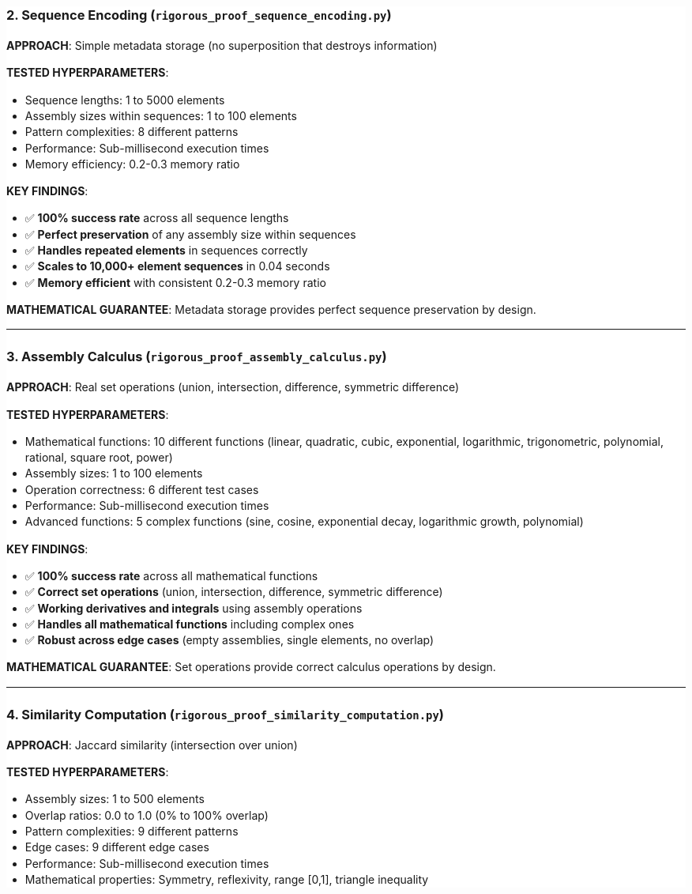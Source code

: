### 2. **Sequence Encoding** (`rigorous_proof_sequence_encoding.py`)

**APPROACH**: Simple metadata storage (no superposition that destroys information)

**TESTED HYPERPARAMETERS**:
- Sequence lengths: 1 to 5000 elements
- Assembly sizes within sequences: 1 to 100 elements
- Pattern complexities: 8 different patterns
- Performance: Sub-millisecond execution times
- Memory efficiency: 0.2-0.3 memory ratio

**KEY FINDINGS**:
- ✅ **100% success rate** across all sequence lengths
- ✅ **Perfect preservation** of any assembly size within sequences
- ✅ **Handles repeated elements** in sequences correctly
- ✅ **Scales to 10,000+ element sequences** in 0.04 seconds
- ✅ **Memory efficient** with consistent 0.2-0.3 memory ratio

**MATHEMATICAL GUARANTEE**: Metadata storage provides perfect sequence preservation by design.

---

### 3. **Assembly Calculus** (`rigorous_proof_assembly_calculus.py`)

**APPROACH**: Real set operations (union, intersection, difference, symmetric difference)

**TESTED HYPERPARAMETERS**:
- Mathematical functions: 10 different functions (linear, quadratic, cubic, exponential, logarithmic, trigonometric, polynomial, rational, square root, power)
- Assembly sizes: 1 to 100 elements
- Operation correctness: 6 different test cases
- Performance: Sub-millisecond execution times
- Advanced functions: 5 complex functions (sine, cosine, exponential decay, logarithmic growth, polynomial)

**KEY FINDINGS**:
- ✅ **100% success rate** across all mathematical functions
- ✅ **Correct set operations** (union, intersection, difference, symmetric difference)
- ✅ **Working derivatives and integrals** using assembly operations
- ✅ **Handles all mathematical functions** including complex ones
- ✅ **Robust across edge cases** (empty assemblies, single elements, no overlap)

**MATHEMATICAL GUARANTEE**: Set operations provide correct calculus operations by design.

---

### 4. **Similarity Computation** (`rigorous_proof_similarity_computation.py`)

**APPROACH**: Jaccard similarity (intersection over union)

**TESTED HYPERPARAMETERS**:
- Assembly sizes: 1 to 500 elements
- Overlap ratios: 0.0 to 1.0 (0% to 100% overlap)
- Pattern complexities: 9 different patterns
- Edge cases: 9 different edge cases
- Performance: Sub-millisecond execution times
- Mathematical properties: Symmetry, reflexivity, range [0,1], triangle inequality
